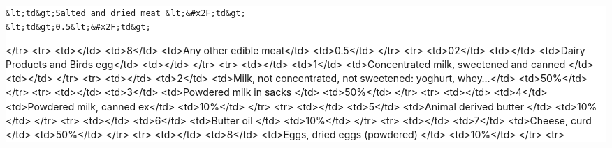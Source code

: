     &lt;td&gt;Salted and dried meat &lt;&#x2F;td&gt;
    &lt;td&gt;0.5&lt;&#x2F;td&gt;
  &lt;&#x2F;tr&gt;
  &lt;tr&gt;
    &lt;td&gt;&lt;&#x2F;td&gt;
    &lt;td&gt;8&lt;&#x2F;td&gt;
    &lt;td&gt;Any other edible meat&lt;&#x2F;td&gt;
    &lt;td&gt;0.5&lt;&#x2F;td&gt;
  &lt;&#x2F;tr&gt;
  &lt;tr&gt;
    &lt;td&gt;02&lt;&#x2F;td&gt;
    &lt;td&gt;&lt;&#x2F;td&gt;
    &lt;td&gt;Dairy Products and Birds egg&lt;&#x2F;td&gt;
    &lt;td&gt;&lt;&#x2F;td&gt;
  &lt;&#x2F;tr&gt;
  &lt;tr&gt;
    &lt;td&gt;&lt;&#x2F;td&gt;
    &lt;td&gt;1&lt;&#x2F;td&gt;
    &lt;td&gt;Concentrated milk, sweetened and canned &lt;&#x2F;td&gt;
    &lt;td&gt;&lt;&#x2F;td&gt;
  &lt;&#x2F;tr&gt;
  &lt;tr&gt;
    &lt;td&gt;&lt;&#x2F;td&gt;
    &lt;td&gt;2&lt;&#x2F;td&gt;
    &lt;td&gt;Milk, not concentrated, not sweetened: yoghurt, whey…&lt;&#x2F;td&gt;
    &lt;td&gt;50%&lt;&#x2F;td&gt;
  &lt;&#x2F;tr&gt;
  &lt;tr&gt;
    &lt;td&gt;&lt;&#x2F;td&gt;
    &lt;td&gt;3&lt;&#x2F;td&gt;
    &lt;td&gt;Powdered milk in sacks &lt;&#x2F;td&gt;
    &lt;td&gt;50%&lt;&#x2F;td&gt;
  &lt;&#x2F;tr&gt;
  &lt;tr&gt;
    &lt;td&gt;&lt;&#x2F;td&gt;
    &lt;td&gt;4&lt;&#x2F;td&gt;
    &lt;td&gt;Powdered milk, canned ex&lt;&#x2F;td&gt;
    &lt;td&gt;10%&lt;&#x2F;td&gt;
  &lt;&#x2F;tr&gt;
  &lt;tr&gt;
    &lt;td&gt;&lt;&#x2F;td&gt;
    &lt;td&gt;5&lt;&#x2F;td&gt;
    &lt;td&gt;Animal derived butter &lt;&#x2F;td&gt;
    &lt;td&gt;10%&lt;&#x2F;td&gt;
  &lt;&#x2F;tr&gt;
  &lt;tr&gt;
    &lt;td&gt;&lt;&#x2F;td&gt;
    &lt;td&gt;6&lt;&#x2F;td&gt;
    &lt;td&gt;Butter oil &lt;&#x2F;td&gt;
    &lt;td&gt;10%&lt;&#x2F;td&gt;
  &lt;&#x2F;tr&gt;
  &lt;tr&gt;
    &lt;td&gt;&lt;&#x2F;td&gt;
    &lt;td&gt;7&lt;&#x2F;td&gt;
    &lt;td&gt;Cheese, curd &lt;&#x2F;td&gt;
    &lt;td&gt;50%&lt;&#x2F;td&gt;
  &lt;&#x2F;tr&gt;
  &lt;tr&gt;
    &lt;td&gt;&lt;&#x2F;td&gt;
    &lt;td&gt;8&lt;&#x2F;td&gt;
    &lt;td&gt;Eggs, dried eggs (powdered) &lt;&#x2F;td&gt;
    &lt;td&gt;10%&lt;&#x2F;td&gt;
  &lt;&#x2F;tr&gt;
  &lt;tr&gt;